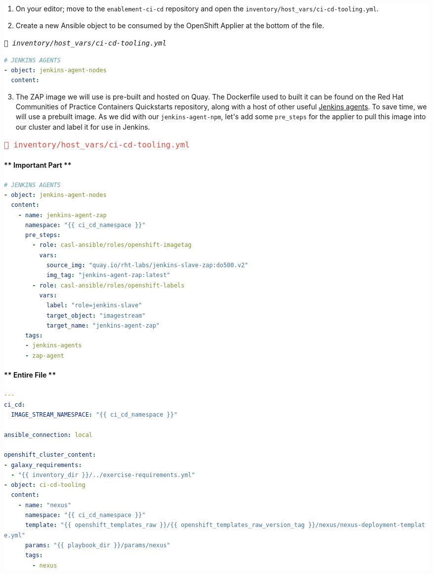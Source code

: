 1. On your  editor; move to the `enablement-ci-cd` repository and open the `inventory/host_vars/ci-cd-tooling.yml`.

2. Create a new Ansible object to be consumed by the OpenShift Applier at the bottom of the file. 

<kbd>📝 *inventory/host_vars/ci-cd-tooling.yml*</kbd>
```yaml
# JENKINS AGENTS
- object: jenkins-agent-nodes
  content:
```

3. The ZAP image we will use is pre-built and hosted on Quay. The Dockerfile used to built it can be found on the Red Hat Communities of Practice Containers Quickstarts repository, along with a host of other useful [Jenkins agents](https://github.com/redhat-cop/containers-quickstarts/tree/master/jenkins-agents). To save time, we will use a prebuilt image. As we did with our `jenkins-agent-npm`, let's add some `pre_steps` for the applier to pull this image into our cluster and label it for use in Jenkins.

<kbd><span style="color: #e74c3c; font-size: 12pt;">📝 inventory/host_vars/ci-cd-tooling.yml</span></kbd>



#### ** Important Part **

```yaml
# JENKINS AGENTS
- object: jenkins-agent-nodes
  content:
    - name: jenkins-agent-zap
      namespace: "{{ ci_cd_namespace }}"
      pre_steps:
        - role: casl-ansible/roles/openshift-imagetag
          vars:
            source_img: "quay.io/rht-labs/jenkins-slave-zap:do500.v2"
            img_tag: "jenkins-agent-zap:latest"
        - role: casl-ansible/roles/openshift-labels
          vars:
            label: "role=jenkins-slave"
            target_object: "imagestream"
            target_name: "jenkins-agent-zap"
      tags:
      - jenkins-agents
      - zap-agent
```

#### ** Entire File **

```yaml
---
ci_cd:
  IMAGE_STREAM_NAMESPACE: "{{ ci_cd_namespace }}"

ansible_connection: local

openshift_cluster_content:
- galaxy_requirements:
  - "{{ inventory_dir }}/../exercise-requirements.yml"
- object: ci-cd-tooling
  content:
    - name: "nexus"
      namespace: "{{ ci_cd_namespace }}"
      template: "{{ openshift_templates_raw }}/{{ openshift_templates_raw_version_tag }}/nexus/nexus-deployment-template.yml"
      params: "{{ playbook_dir }}/params/nexus"
      tags:
        - nexus
```